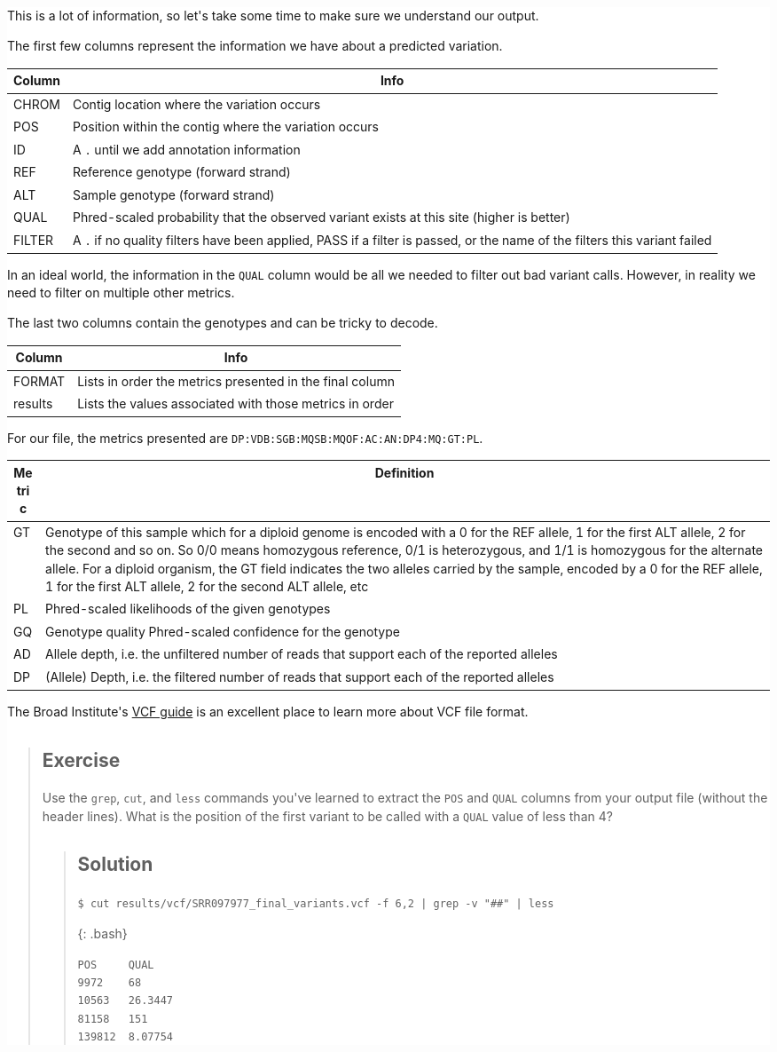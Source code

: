 This is a lot of information, so let's take some time to make sure we understand our
output.

The first few columns represent the information we have about a predicted variation.

| Column | Info                                                  |
| ------ | ----------------------------------------------------- |
| CHROM  | Contig location where the variation occurs            |
| POS    | Position within the contig where the variation occurs |
| ID     | A `.` until we add annotation information             |
| REF    | Reference genotype (forward strand)                   |
| ALT    | Sample genotype (forward strand)                      |
| QUAL   | Phred-scaled probability that the observed variant exists at this site (higher is better) |
| FILTER | A `.` if no quality filters have been applied, PASS if a filter is passed, or the name of the filters this variant failed |

In an ideal world, the information in the `QUAL` column would be all we needed to
filter out bad variant calls. However, in reality we need to filter on multiple other
metrics.

The last two columns contain the genotypes and can be tricky to decode.

| Column  | Info                                                     |
| ------- | -------------------------------------------------------- |
| FORMAT  | Lists in order the metrics presented in the final column |
| results | Lists the values associated with those metrics in order  |

For our file, the metrics presented are `DP:VDB:SGB:MQSB:MQOF:AC:AN:DP4:MQ:GT:PL`.

| Metric  | Definition                                                |
| ------- | --------------------------------------------------------- |
| GT      | Genotype of this sample which for a diploid genome is encoded with a 0 for the REF allele, 1 for the first ALT allele, 2 for the second and so on. So 0/0 means homozygous reference, 0/1 is heterozygous, and 1/1 is homozygous for the alternate allele. For a diploid organism, the GT field indicates the two alleles carried by the sample, encoded by a 0 for the REF allele, 1 for the first ALT allele, 2 for the second ALT allele, etc |
| PL      | Phred-scaled likelihoods of the given genotypes           |
| GQ      | Genotype quality Phred-scaled confidence for the genotype |
| AD      | Allele depth, i.e. the unfiltered number of reads that support each of the reported alleles |
| DP      |  (Allele) Depth, i.e. the filtered number of reads that support each of the reported alleles |

The Broad Institute's [VCF guide](https://software.broadinstitute.org/gatk/documentation/article?id=11005) is an excellent place to learn more about VCF file format.

> ## Exercise
>
> Use the `grep`, `cut`, and `less` commands you've learned to extract the `POS` and
> `QUAL` columns from your output file (without the header lines). What is the
> position of the first variant to be called with a `QUAL` value of less than 4?
>
>> ## Solution
>>
>> ~~~
>> $ cut results/vcf/SRR097977_final_variants.vcf -f 6,2 | grep -v "##" | less
>> ~~~
>> {: .bash}
>>
>> ~~~ 
>> POS     QUAL
>> 9972    68
>> 10563   26.3447
>> 81158   151
>> 139812  8.07754